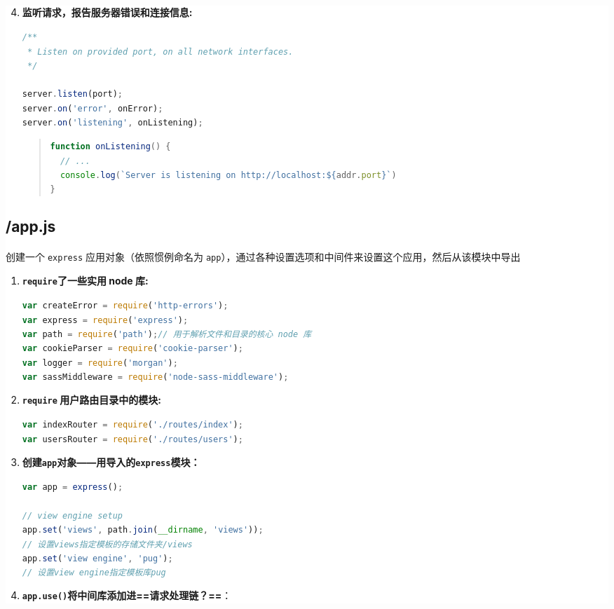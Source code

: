 4. **监听请求，报告服务器错误和连接信息:**

    ```js
    /**
     * Listen on provided port, on all network interfaces.
     */
    
    server.listen(port);
    server.on('error', onError);
    server.on('listening', onListening);
    ```
    
    > ```js
    > function onListening() {
    >   // ...
    >   console.log(`Server is listening on http://localhost:${addr.port}`)
    > }
    > ```



## /app.js

创建一个 `express` 应用对象（依照惯例命名为 `app`），通过各种设置选项和中间件来设置这个应用，然后从该模块中导出

1. **`require`了一些实用 node 库:**

    ```js
    var createError = require('http-errors');
    var express = require('express');
    var path = require('path');// 用于解析文件和目录的核心 node 库
    var cookieParser = require('cookie-parser');
    var logger = require('morgan');
    var sassMiddleware = require('node-sass-middleware');
    ```

2. **`require` 用户路由目录中的模块:**

    ```js
    var indexRouter = require('./routes/index');
    var usersRouter = require('./routes/users');
    ```

3. **创建`app`对象——用导入的`express`模块：**

    ```js
    var app = express();
    
    // view engine setup
    app.set('views', path.join(__dirname, 'views'));
    // 设置views指定模板的存储文件夹/views
    app.set('view engine', 'pug');
    // 设置view engine指定模板库pug
    ```
    
4. **`app.use()`将中间库添加进==请求处理链？==**：

